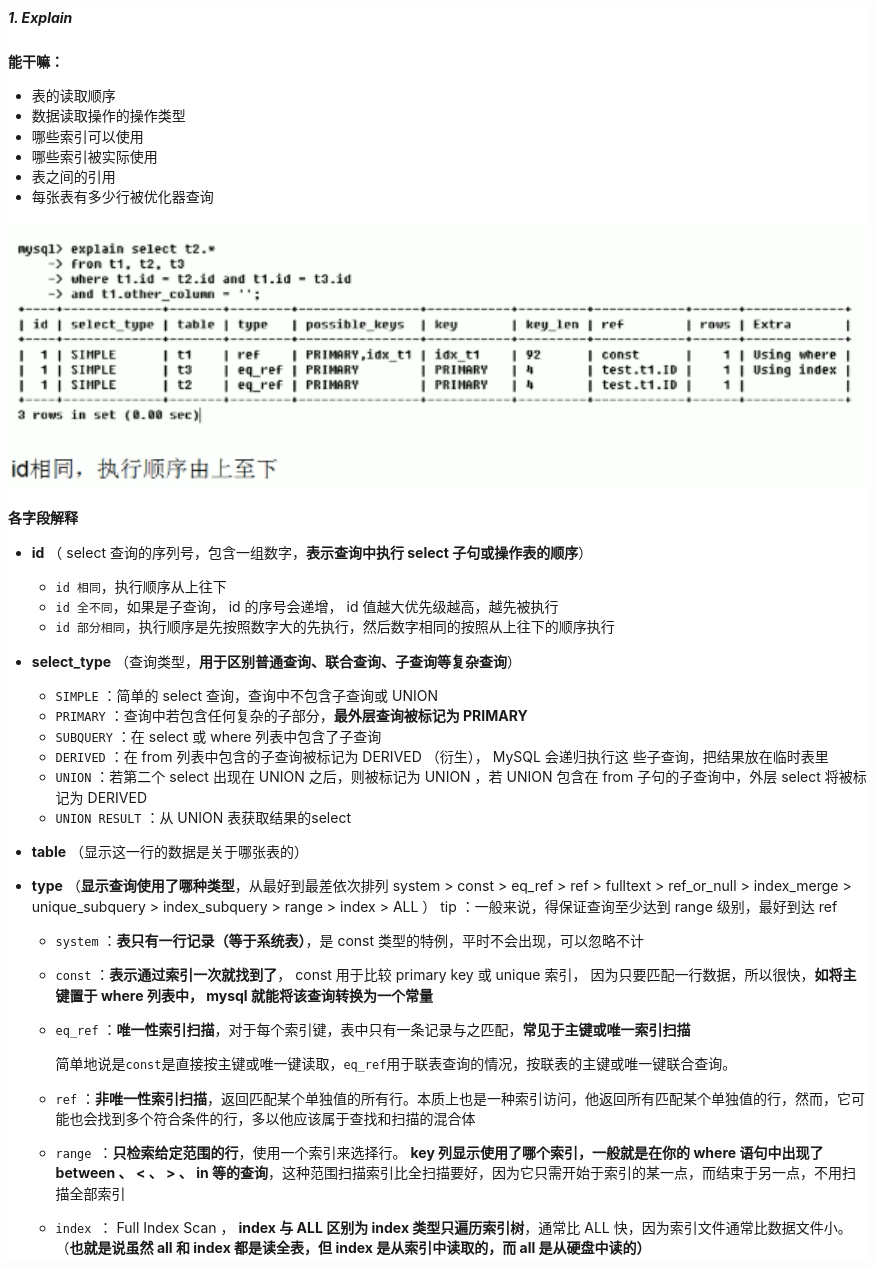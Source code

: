 ##### 1. Explain

**能干嘛：** 

- 表的读取顺序 
- 数据读取操作的操作类型 
- 哪些索引可以使用 
- 哪些索引被实际使用 
- 表之间的引用 
- 每张表有多少行被优化器查询

<img src="MySQL.assets/image-20210927202628554.png" alt="image-20210927202628554" style="zoom:150%;" />

**各字段解释**

- **id** （ select 查询的序列号，包含一组数字，**表示查询中执行 select 子句或操作表的顺序**） 
  
  - `id 相同`，执行顺序从上往下
  -  `id 全不同`，如果是子查询， id 的序号会递增， id 值越大优先级越高，越先被执行
  -  `id 部分相同`，执行顺序是先按照数字大的先执行，然后数字相同的按照从上往下的顺序执行 
- **select_type** （查询类型，**用于区别普通查询、联合查询、子查询等复杂查询**） 
  - `SIMPLE` ：简单的 select 查询，查询中不包含子查询或 UNION 
  - `PRIMARY` ：查询中若包含任何复杂的子部分，**最外层查询被标记为 PRIMARY** 
  - `SUBQUERY` ：在 select 或 where 列表中包含了子查询 
  - `DERIVED` ：在 from 列表中包含的子查询被标记为 DERIVED （衍生）， MySQL 会递归执行这 些子查询，把结果放在临时表里 
  - `UNION` ：若第二个 select 出现在 UNION 之后，则被标记为 UNION ，若 UNION 包含在 from 子句的子查询中，外层 select 将被标记为 DERIVED 
  - `UNION RESULT` ：从 UNION 表获取结果的select
-  **table** （显示这一行的数据是关于哪张表的） 
- **type** （**显示查询使用了哪种类型**，从最好到最差依次排列 system > const > eq_ref > ref > fulltext > ref_or_null > index_merge > unique_subquery > index_subquery > range > index > ALL ） tip ：一般来说，得保证查询至少达到 range 级别，最好到达 ref 
  - `system` ：**表只有一行记录（等于系统表）**，是 const 类型的特例，平时不会出现，可以忽略不计 

  - `const` ：**表示通过索引一次就找到了**， const 用于比较 primary key 或 unique 索引， 因为只要匹配一行数据，所以很快，**如将主键置于 where 列表中， mysql 就能将该查询转换为一个常量** 

  - `eq_ref` ：**唯一性索引扫描**，对于每个索引键，表中只有一条记录与之匹配，**常见于主键或唯一索引扫描** 

    简单地说是`const`是直接按主键或唯一键读取，`eq_ref`用于联表查询的情况，按联表的主键或唯一键联合查询。

  - `ref` ：**非唯一性索引扫描**，返回匹配某个单独值的所有行。本质上也是一种索引访问，他返回所有匹配某个单独值的行，然而，它可能也会找到多个符合条件的行，多以他应该属于查找和扫描的混合体 

  - `range `：**只检索给定范围的行**，使用一个索引来选择行。 **key 列显示使用了哪个索引，一般就是在你的 where 语句中出现了 between 、 < 、 > 、 in 等的查询**，这种范围扫描索引比全扫描要好，因为它只需开始于索引的某一点，而结束于另一点，不用扫描全部索引 

  - `index `： Full Index Scan ， **index 与 ALL 区别为 index 类型只遍历索引树**，通常比 ALL 快，因为索引文件通常比数据文件小。（**也就是说虽然 all 和 index 都是读全表，但 index 是从索引中读取的，而 all 是从硬盘中读的）** 
